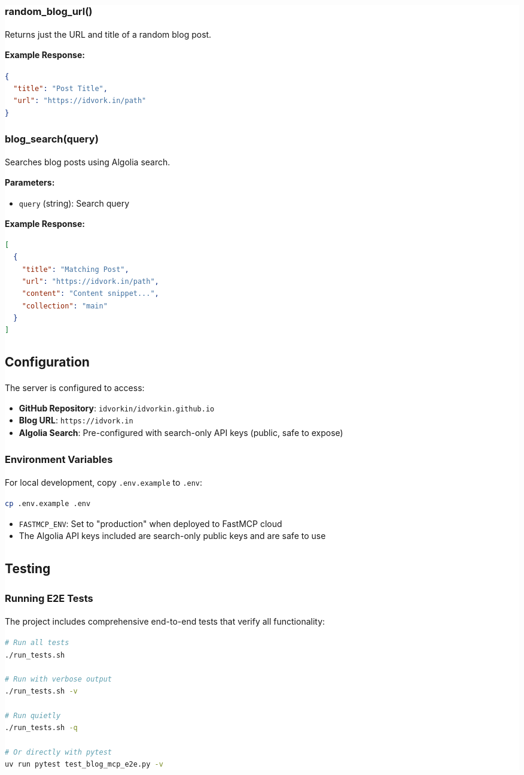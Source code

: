 ### random_blog_url()
Returns just the URL and title of a random blog post.

**Example Response:**
```json
{
  "title": "Post Title",
  "url": "https://idvork.in/path"
}
```

### blog_search(query)
Searches blog posts using Algolia search.

**Parameters:**
- `query` (string): Search query

**Example Response:**
```json
[
  {
    "title": "Matching Post",
    "url": "https://idvork.in/path",
    "content": "Content snippet...",
    "collection": "main"
  }
]
```

## Configuration

The server is configured to access:
- **GitHub Repository**: `idvorkin/idvorkin.github.io`
- **Blog URL**: `https://idvork.in`
- **Algolia Search**: Pre-configured with search-only API keys (public, safe to expose)

### Environment Variables

For local development, copy `.env.example` to `.env`:
```bash
cp .env.example .env
```

- `FASTMCP_ENV`: Set to "production" when deployed to FastMCP cloud
- The Algolia API keys included are search-only public keys and are safe to use

## Testing

### Running E2E Tests

The project includes comprehensive end-to-end tests that verify all functionality:

```bash
# Run all tests
./run_tests.sh

# Run with verbose output
./run_tests.sh -v

# Run quietly
./run_tests.sh -q

# Or directly with pytest
uv run pytest test_blog_mcp_e2e.py -v
```
